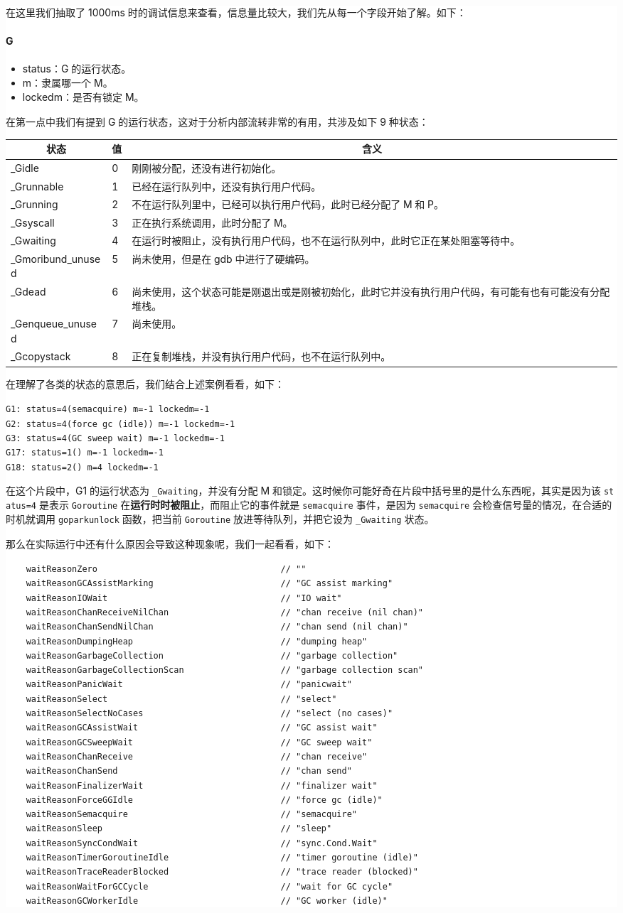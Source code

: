 在这里我们抽取了 1000ms 时的调试信息来查看，信息量比较大，我们先从每一个字段开始了解。如下：

#### G

- status：G 的运行状态。
- m：隶属哪一个 M。
- lockedm：是否有锁定 M。

在第一点中我们有提到 G 的运行状态，这对于分析内部流转非常的有用，共涉及如下 9 种状态：

状态 | 值 | 含义
---|---| ---
_Gidle | 0 | 刚刚被分配，还没有进行初始化。
_Grunnable | 1 | 已经在运行队列中，还没有执行用户代码。
_Grunning | 2 | 不在运行队列里中，已经可以执行用户代码，此时已经分配了 M 和 P。
_Gsyscall | 3 | 正在执行系统调用，此时分配了 M。
_Gwaiting | 4 | 在运行时被阻止，没有执行用户代码，也不在运行队列中，此时它正在某处阻塞等待中。
_Gmoribund_unused | 5 | 尚未使用，但是在 gdb 中进行了硬编码。
_Gdead | 6 | 尚未使用，这个状态可能是刚退出或是刚被初始化，此时它并没有执行用户代码，有可能有也有可能没有分配堆栈。
_Genqueue_unused | 7 | 尚未使用。
_Gcopystack | 8 | 正在复制堆栈，并没有执行用户代码，也不在运行队列中。

在理解了各类的状态的意思后，我们结合上述案例看看，如下：

```
G1: status=4(semacquire) m=-1 lockedm=-1
G2: status=4(force gc (idle)) m=-1 lockedm=-1
G3: status=4(GC sweep wait) m=-1 lockedm=-1
G17: status=1() m=-1 lockedm=-1
G18: status=2() m=4 lockedm=-1
```

在这个片段中，G1 的运行状态为 `_Gwaiting`，并没有分配 M 和锁定。这时候你可能好奇在片段中括号里的是什么东西呢，其实是因为该 `status=4` 是表示 `Goroutine` 在**运行时时被阻止**，而阻止它的事件就是 `semacquire` 事件，是因为 `semacquire` 会检查信号量的情况，在合适的时机就调用 `goparkunlock` 函数，把当前 `Goroutine` 放进等待队列，并把它设为 `_Gwaiting` 状态。

那么在实际运行中还有什么原因会导致这种现象呢，我们一起看看，如下：

```
	waitReasonZero                                    // ""
	waitReasonGCAssistMarking                         // "GC assist marking"
	waitReasonIOWait                                  // "IO wait"
	waitReasonChanReceiveNilChan                      // "chan receive (nil chan)"
	waitReasonChanSendNilChan                         // "chan send (nil chan)"
	waitReasonDumpingHeap                             // "dumping heap"
	waitReasonGarbageCollection                       // "garbage collection"
	waitReasonGarbageCollectionScan                   // "garbage collection scan"
	waitReasonPanicWait                               // "panicwait"
	waitReasonSelect                                  // "select"
	waitReasonSelectNoCases                           // "select (no cases)"
	waitReasonGCAssistWait                            // "GC assist wait"
	waitReasonGCSweepWait                             // "GC sweep wait"
	waitReasonChanReceive                             // "chan receive"
	waitReasonChanSend                                // "chan send"
	waitReasonFinalizerWait                           // "finalizer wait"
	waitReasonForceGGIdle                             // "force gc (idle)"
	waitReasonSemacquire                              // "semacquire"
	waitReasonSleep                                   // "sleep"
	waitReasonSyncCondWait                            // "sync.Cond.Wait"
	waitReasonTimerGoroutineIdle                      // "timer goroutine (idle)"
	waitReasonTraceReaderBlocked                      // "trace reader (blocked)"
	waitReasonWaitForGCCycle                          // "wait for GC cycle"
	waitReasonGCWorkerIdle                            // "GC worker (idle)"
```
